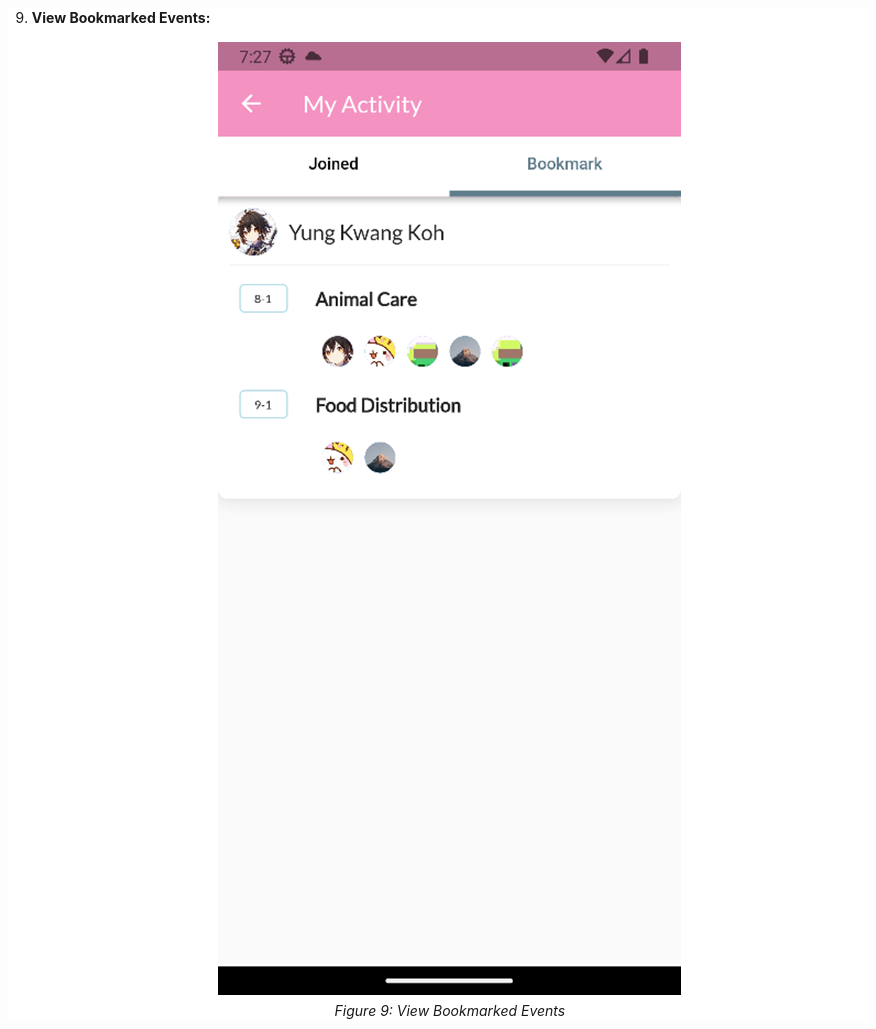 9. **View Bookmarked Events:**
    <p align="center">
    <img src="readme-assets/09 View Bookmarked Events.png" alt="view bookmarked events"/>
    <br/>
    <i>Figure 9: View Bookmarked Events</i>
    </p>
